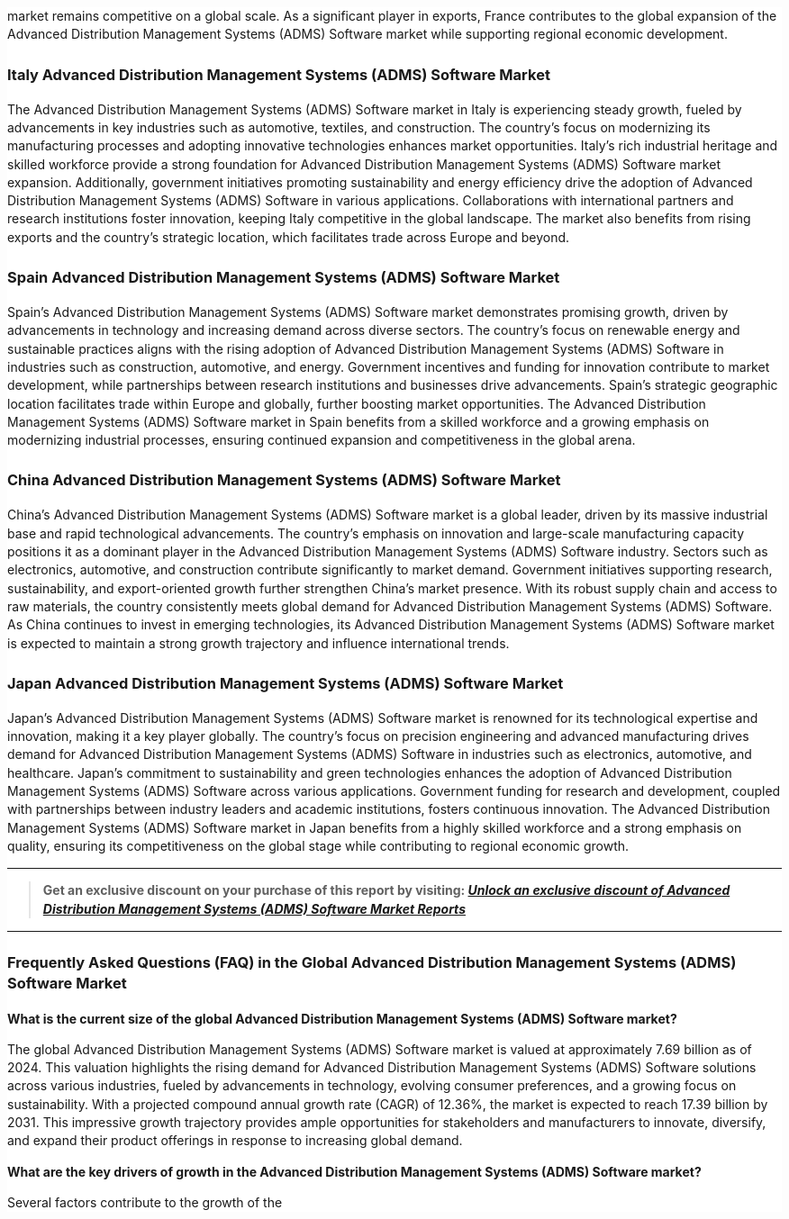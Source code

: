 market remains competitive on a global scale. As a significant player in exports, France contributes to the global expansion of the Advanced Distribution Management Systems (ADMS) Software market while supporting regional economic development.</p><h3>Italy Advanced Distribution Management Systems (ADMS) Software Market</h3><p>The Advanced Distribution Management Systems (ADMS) Software market in Italy is experiencing steady growth, fueled by advancements in key industries such as automotive, textiles, and construction. The country&rsquo;s focus on modernizing its manufacturing processes and adopting innovative technologies enhances market opportunities. Italy&rsquo;s rich industrial heritage and skilled workforce provide a strong foundation for Advanced Distribution Management Systems (ADMS) Software market expansion. Additionally, government initiatives promoting sustainability and energy efficiency drive the adoption of Advanced Distribution Management Systems (ADMS) Software in various applications. Collaborations with international partners and research institutions foster innovation, keeping Italy competitive in the global landscape. The market also benefits from rising exports and the country&rsquo;s strategic location, which facilitates trade across Europe and beyond.</p><h3>Spain Advanced Distribution Management Systems (ADMS) Software Market</h3><p>Spain&rsquo;s Advanced Distribution Management Systems (ADMS) Software market demonstrates promising growth, driven by advancements in technology and increasing demand across diverse sectors. The country&rsquo;s focus on renewable energy and sustainable practices aligns with the rising adoption of Advanced Distribution Management Systems (ADMS) Software in industries such as construction, automotive, and energy. Government incentives and funding for innovation contribute to market development, while partnerships between research institutions and businesses drive advancements. Spain&rsquo;s strategic geographic location facilitates trade within Europe and globally, further boosting market opportunities. The Advanced Distribution Management Systems (ADMS) Software market in Spain benefits from a skilled workforce and a growing emphasis on modernizing industrial processes, ensuring continued expansion and competitiveness in the global arena.</p><h3>China Advanced Distribution Management Systems (ADMS) Software Market</h3><p>China&rsquo;s Advanced Distribution Management Systems (ADMS) Software market is a global leader, driven by its massive industrial base and rapid technological advancements. The country&rsquo;s emphasis on innovation and large-scale manufacturing capacity positions it as a dominant player in the Advanced Distribution Management Systems (ADMS) Software industry. Sectors such as electronics, automotive, and construction contribute significantly to market demand. Government initiatives supporting research, sustainability, and export-oriented growth further strengthen China&rsquo;s market presence. With its robust supply chain and access to raw materials, the country consistently meets global demand for Advanced Distribution Management Systems (ADMS) Software. As China continues to invest in emerging technologies, its Advanced Distribution Management Systems (ADMS) Software market is expected to maintain a strong growth trajectory and influence international trends.</p><h3>Japan Advanced Distribution Management Systems (ADMS) Software Market</h3><p>Japan&rsquo;s Advanced Distribution Management Systems (ADMS) Software market is renowned for its technological expertise and innovation, making it a key player globally. The country&rsquo;s focus on precision engineering and advanced manufacturing drives demand for Advanced Distribution Management Systems (ADMS) Software in industries such as electronics, automotive, and healthcare. Japan&rsquo;s commitment to sustainability and green technologies enhances the adoption of Advanced Distribution Management Systems (ADMS) Software across various applications. Government funding for research and development, coupled with partnerships between industry leaders and academic institutions, fosters continuous innovation. The Advanced Distribution Management Systems (ADMS) Software market in Japan benefits from a highly skilled workforce and a strong emphasis on quality, ensuring its competitiveness on the global stage while contributing to regional economic growth.</p><hr /><blockquote><p><strong>Get an exclusive discount on your purchase of this report by visiting: <em><a href="://marketresearchpulse.com/ask-for-discount/89012?utm_source=Github&amp;utm_medium=0111">Unlock an exclusive discount of Advanced Distribution Management Systems (ADMS) Software Market Reports</a></em>&nbsp;</strong></p></blockquote><hr /><h3>Frequently Asked Questions (FAQ) in the Global Advanced Distribution Management Systems (ADMS) Software Market</h3><p><strong>What is the current size of the global Advanced Distribution Management Systems (ADMS) Software market?</strong></p><p>The global Advanced Distribution Management Systems (ADMS) Software market is valued at approximately 7.69 billion as of 2024. This valuation highlights the rising demand for Advanced Distribution Management Systems (ADMS) Software solutions across various industries, fueled by advancements in technology, evolving consumer preferences, and a growing focus on sustainability. With a projected compound annual growth rate (CAGR) of 12.36%, the market is expected to reach 17.39 billion by 2031. This impressive growth trajectory provides ample opportunities for stakeholders and manufacturers to innovate, diversify, and expand their product offerings in response to increasing global demand.</p><p><strong>What are the key drivers of growth in the Advanced Distribution Management Systems (ADMS) Software market?</strong></p><p>Several factors contribute to the growth of the